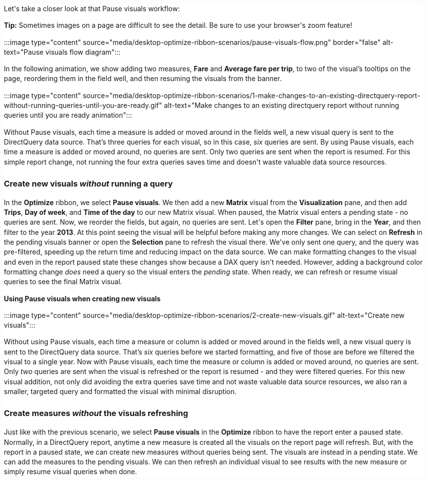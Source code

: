 Let's take a closer look at that Pause visuals workflow:

**Tip:** Sometimes images on a page are difficult to see the detail. Be sure to use your browser's zoom feature!

:::image type="content" source="media/desktop-optimize-ribbon-scenarios/pause-visuals-flow.png" border="false" alt-text="Pause visuals flow diagram":::

In the following animation, we show adding two measures, **Fare** and **Average fare per trip**, to two of the visual’s tooltips on the page, reordering them in the field well, and then resuming the visuals from the banner.

:::image type="content" source="media/desktop-optimize-ribbon-scenarios/1-make-changes-to-an-existing-directquery-report-without-running-queries-until-you-are-ready.gif" alt-text="Make changes to an existing directquery report without running queries until you are ready animation":::

Without Pause visuals, each time a measure is added or moved around in the fields well, a new visual query is sent to the DirectQuery data source. That’s three queries for each visual, so in this case, *six* queries are sent. By using Pause visuals, each time a measure is added or moved around, no queries are sent. Only two queries are sent when the report is resumed. For this simple report change, not running the four extra queries saves time and doesn't waste valuable data source resources.

### Create new visuals *without* running a query

In the **Optimize** ribbon, we select **Pause visuals**. We then add a new **Matrix** visual from the **Visualization** pane, and then add **Trips**, **Day of week**, and **Time of the day** to our new Matrix visual. When paused, the Matrix visual enters a pending state - no queries are sent. Now, we reorder the fields, but again, no queries are sent. Let's open the **Filter** pane, bring in the **Year**, and then filter to the year **2013**. At this point seeing the visual will be helpful before making any more changes. We can select on **Refresh** in the pending visuals banner or open the **Selection** pane to refresh the visual there. We've only sent one query, and the query was pre-filtered, speeding up the return time and reducing impact on the data source. We can make formatting changes to the visual and even in the report paused state these changes show because a DAX query isn't needed. However, adding a background color formatting change *does* need a query so the visual enters the *pending* state. When ready, we can refresh or resume visual queries to see the final Matrix visual.

**Using Pause visuals when creating new visuals**

:::image type="content" source="media/desktop-optimize-ribbon-scenarios/2-create-new-visuals.gif" alt-text="Create new visuals":::

Without using Pause visuals, each time a measure or column is added or moved around in the fields well, a new visual query is sent to the DirectQuery data source. That’s *six* queries before we started formatting, and five of those are before we filtered the visual to a single year. Now with Pause visuals, each time the measure or column is added or moved around, no queries are sent. Only *two* queries are sent when the visual is refreshed or the report is resumed - and they were filtered queries. For this new visual addition, not only did avoiding the extra queries save time and not waste valuable data source resources, we also ran a smaller, targeted query and formatted the visual with minimal disruption.

### Create measures *without* the visuals refreshing

Just like with the previous scenario, we select **Pause visuals** in the **Optimize** ribbon to have the report enter a paused state. Normally, in a DirectQuery report, anytime a new measure is created all the visuals on the report page will refresh. But, with the report in a paused state, we can create new measures without queries being sent. The visuals are instead in a pending state. We can add the measures to the pending visuals. We can then refresh an individual visual to see results with the new measure or simply resume visual queries when done.
